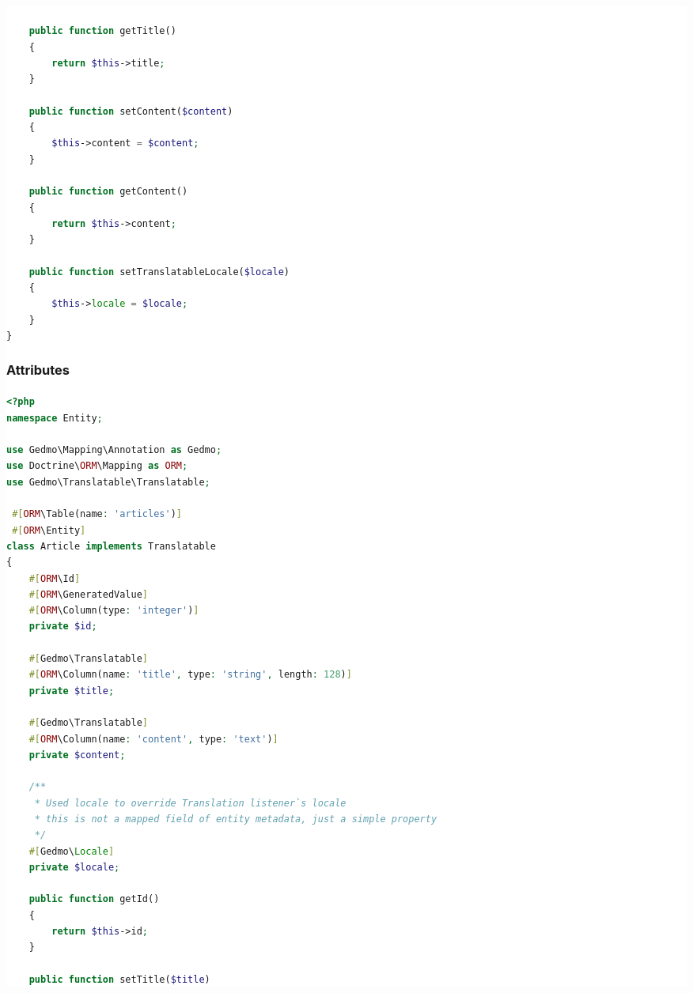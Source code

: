 ```php

    public function getTitle()
    {
        return $this->title;
    }

    public function setContent($content)
    {
        $this->content = $content;
    }

    public function getContent()
    {
        return $this->content;
    }

    public function setTranslatableLocale($locale)
    {
        $this->locale = $locale;
    }
}
```

### Attributes

```php
<?php
namespace Entity;

use Gedmo\Mapping\Annotation as Gedmo;
use Doctrine\ORM\Mapping as ORM;
use Gedmo\Translatable\Translatable;

 #[ORM\Table(name: 'articles')]
 #[ORM\Entity]
class Article implements Translatable
{
    #[ORM\Id]
    #[ORM\GeneratedValue]
    #[ORM\Column(type: 'integer')]
    private $id;

    #[Gedmo\Translatable]
    #[ORM\Column(name: 'title', type: 'string', length: 128)]
    private $title;

    #[Gedmo\Translatable]
    #[ORM\Column(name: 'content', type: 'text')]
    private $content;

    /**
     * Used locale to override Translation listener`s locale
     * this is not a mapped field of entity metadata, just a simple property
     */
    #[Gedmo\Locale]
    private $locale;

    public function getId()
    {
        return $this->id;
    }

    public function setTitle($title)
```